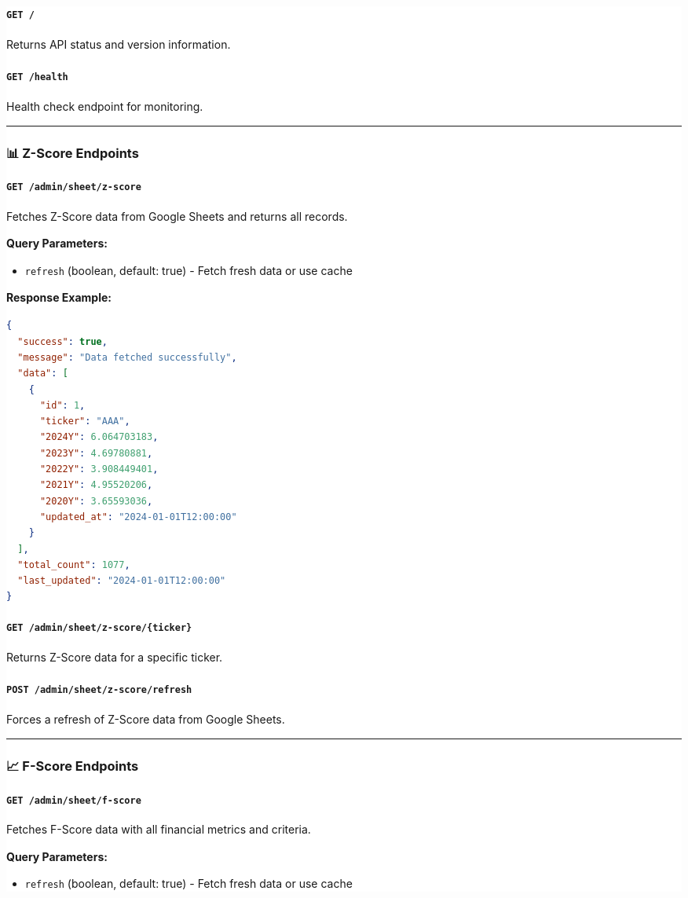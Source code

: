 #### `GET /`
Returns API status and version information.

#### `GET /health`
Health check endpoint for monitoring.

---

### 📊 Z-Score Endpoints

#### `GET /admin/sheet/z-score`
Fetches Z-Score data from Google Sheets and returns all records.

**Query Parameters:**
- `refresh` (boolean, default: true) - Fetch fresh data or use cache

**Response Example:**
```json
{
  "success": true,
  "message": "Data fetched successfully",
  "data": [
    {
      "id": 1,
      "ticker": "AAA",
      "2024Y": 6.064703183,
      "2023Y": 4.69780881,
      "2022Y": 3.908449401,
      "2021Y": 4.95520206,
      "2020Y": 3.65593036,
      "updated_at": "2024-01-01T12:00:00"
    }
  ],
  "total_count": 1077,
  "last_updated": "2024-01-01T12:00:00"
}
```

#### `GET /admin/sheet/z-score/{ticker}`
Returns Z-Score data for a specific ticker.

#### `POST /admin/sheet/z-score/refresh`
Forces a refresh of Z-Score data from Google Sheets.

---

### 📈 F-Score Endpoints

#### `GET /admin/sheet/f-score`
Fetches F-Score data with all financial metrics and criteria.

**Query Parameters:**
- `refresh` (boolean, default: true) - Fetch fresh data or use cache
